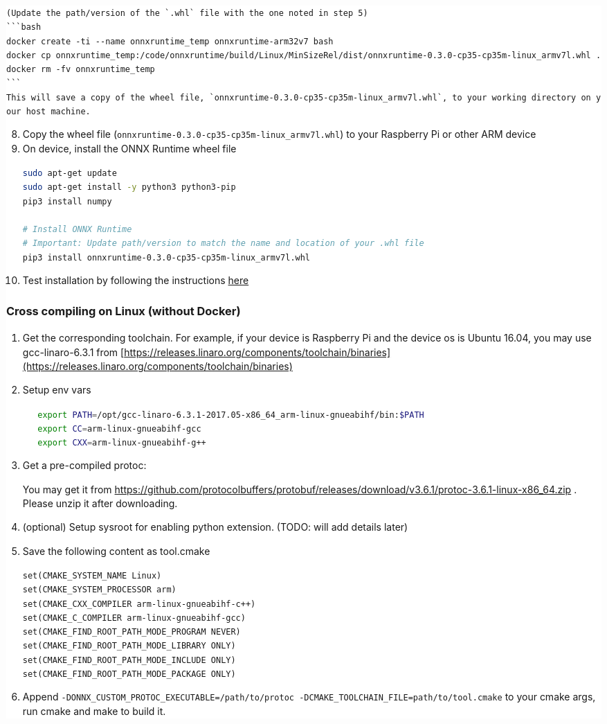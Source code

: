     (Update the path/version of the `.whl` file with the one noted in step 5)
    ```bash
    docker create -ti --name onnxruntime_temp onnxruntime-arm32v7 bash
    docker cp onnxruntime_temp:/code/onnxruntime/build/Linux/MinSizeRel/dist/onnxruntime-0.3.0-cp35-cp35m-linux_armv7l.whl .
    docker rm -fv onnxruntime_temp
    ```
    This will save a copy of the wheel file, `onnxruntime-0.3.0-cp35-cp35m-linux_armv7l.whl`, to your working directory on your host machine.
8. Copy the wheel file (`onnxruntime-0.3.0-cp35-cp35m-linux_armv7l.whl`) to your Raspberry Pi or other ARM device
9. On device, install the ONNX Runtime wheel file
    ```bash
    sudo apt-get update
    sudo apt-get install -y python3 python3-pip
    pip3 install numpy

    # Install ONNX Runtime
    # Important: Update path/version to match the name and location of your .whl file
    pip3 install onnxruntime-0.3.0-cp35-cp35m-linux_armv7l.whl
    ```
10. Test installation by following the instructions [here](https://microsoft.github.io/onnxruntime/)

### Cross compiling on Linux (without Docker)
1. Get the corresponding toolchain. For example, if your device is Raspberry Pi and the device os is Ubuntu 16.04, you may use gcc-linaro-6.3.1 from [https://releases.linaro.org/components/toolchain/binaries](https://releases.linaro.org/components/toolchain/binaries)
2. Setup env vars
    ```bash
       export PATH=/opt/gcc-linaro-6.3.1-2017.05-x86_64_arm-linux-gnueabihf/bin:$PATH
       export CC=arm-linux-gnueabihf-gcc
       export CXX=arm-linux-gnueabihf-g++
    ```
3. Get a pre-compiled protoc:

   You may get it from https://github.com/protocolbuffers/protobuf/releases/download/v3.6.1/protoc-3.6.1-linux-x86_64.zip . Please unzip it after downloading.
4. (optional) Setup sysroot for enabling python extension. (TODO: will add details later)
5. Save the following content as tool.cmake
    ```
    set(CMAKE_SYSTEM_NAME Linux)
    set(CMAKE_SYSTEM_PROCESSOR arm)
    set(CMAKE_CXX_COMPILER arm-linux-gnueabihf-c++)
    set(CMAKE_C_COMPILER arm-linux-gnueabihf-gcc)
    set(CMAKE_FIND_ROOT_PATH_MODE_PROGRAM NEVER)
    set(CMAKE_FIND_ROOT_PATH_MODE_LIBRARY ONLY)
    set(CMAKE_FIND_ROOT_PATH_MODE_INCLUDE ONLY)
    set(CMAKE_FIND_ROOT_PATH_MODE_PACKAGE ONLY)
    ```
6. Append `-DONNX_CUSTOM_PROTOC_EXECUTABLE=/path/to/protoc -DCMAKE_TOOLCHAIN_FILE=path/to/tool.cmake` to your cmake args, run cmake and make to build it.
